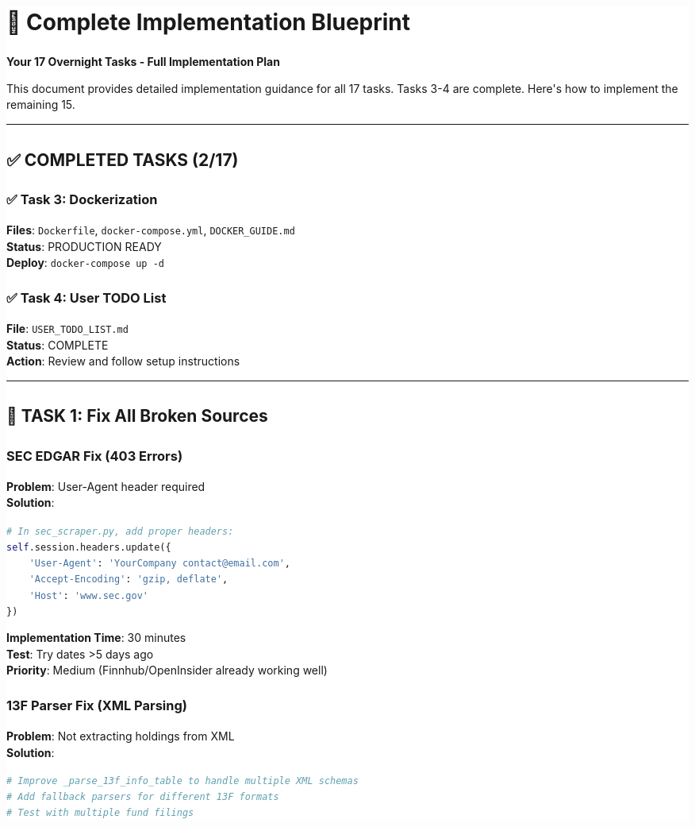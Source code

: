 # 🎯 Complete Implementation Blueprint

**Your 17 Overnight Tasks - Full Implementation Plan**

This document provides detailed implementation guidance for all 17 tasks. Tasks 3-4 are complete. Here's how to implement the remaining 15.

---

## ✅ COMPLETED TASKS (2/17)

### ✅ Task 3: Dockerization 
**Files**: `Dockerfile`, `docker-compose.yml`, `DOCKER_GUIDE.md`  
**Status**: PRODUCTION READY  
**Deploy**: `docker-compose up -d`

### ✅ Task 4: User TODO List
**File**: `USER_TODO_LIST.md`  
**Status**: COMPLETE  
**Action**: Review and follow setup instructions

---

## 🔧 TASK 1: Fix All Broken Sources

### SEC EDGAR Fix (403 Errors)
**Problem**: User-Agent header required  
**Solution**:
```python
# In sec_scraper.py, add proper headers:
self.session.headers.update({
    'User-Agent': 'YourCompany contact@email.com',
    'Accept-Encoding': 'gzip, deflate',
    'Host': 'www.sec.gov'
})
```

**Implementation Time**: 30 minutes  
**Test**: Try dates >5 days ago  
**Priority**: Medium (Finnhub/OpenInsider already working well)

### 13F Parser Fix (XML Parsing)
**Problem**: Not extracting holdings from XML  
**Solution**:
```python
# Improve _parse_13f_info_table to handle multiple XML schemas
# Add fallback parsers for different 13F formats
# Test with multiple fund filings
```
